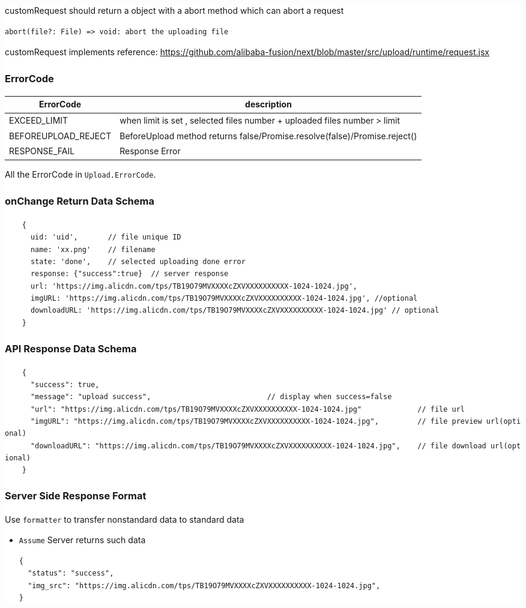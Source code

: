 customRequest should return a object with a abort method which can abort a request

```
abort(file?: File) => void: abort the uploading file
```

customRequest implements reference: https://github.com/alibaba-fusion/next/blob/master/src/upload/runtime/request.jsx

### ErrorCode

| ErrorCode           | description                                                               |
| ------------------- | ------------------------------------------------------------------------- |
| EXCEED_LIMIT        | when limit is set , selected files number + uploaded files number > limit |
| BEFOREUPLOAD_REJECT | BeforeUpload method returns false/Promise.resolve(false)/Promise.reject() |
| RESPONSE_FAIL       | Response Error                                                            |

All the ErrorCode in `Upload.ErrorCode`.

### onChange Return Data Schema

        {
          uid: 'uid',       // file unique ID
          name: 'xx.png'    // filename
          state: 'done',    // selected uploading done error
          response: {"success":true}  // server response
          url: 'https://img.alicdn.com/tps/TB19O79MVXXXXcZXVXXXXXXXXXX-1024-1024.jpg',
          imgURL: 'https://img.alicdn.com/tps/TB19O79MVXXXXcZXVXXXXXXXXXX-1024-1024.jpg', //optional
          downloadURL: 'https://img.alicdn.com/tps/TB19O79MVXXXXcZXVXXXXXXXXXX-1024-1024.jpg' // optional
        }

### API Response Data Schema

        {
          "success": true,
          "message": "upload success",                           // display when success=false
          "url": "https://img.alicdn.com/tps/TB19O79MVXXXXcZXVXXXXXXXXXX-1024-1024.jpg"             // file url
          "imgURL": "https://img.alicdn.com/tps/TB19O79MVXXXXcZXVXXXXXXXXXX-1024-1024.jpg",         // file preview url(optional)
          "downloadURL": "https://img.alicdn.com/tps/TB19O79MVXXXXcZXVXXXXXXXXXX-1024-1024.jpg",    // file download url(optional)
        }

### Server Side Response Format

Use `formatter` to transfer nonstandard data to standard data

-   `Assume` Server returns such data

        {
          "status": "success",
          "img_src": "https://img.alicdn.com/tps/TB19O79MVXXXXcZXVXXXXXXXXXX-1024-1024.jpg",
        }
